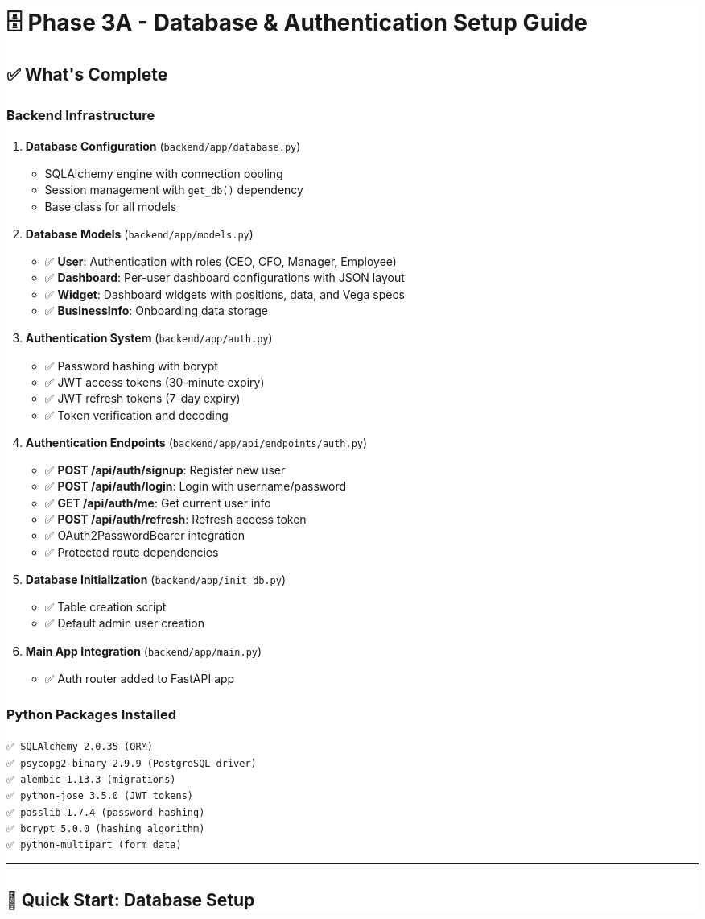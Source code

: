 # 🗄️ Phase 3A - Database & Authentication Setup Guide

## ✅ What's Complete

### Backend Infrastructure
1. **Database Configuration** (`backend/app/database.py`)
   - SQLAlchemy engine with connection pooling
   - Session management with `get_db()` dependency
   - Base class for all models

2. **Database Models** (`backend/app/models.py`)
   - ✅ **User**: Authentication with roles (CEO, CFO, Manager, Employee)
   - ✅ **Dashboard**: Per-user dashboard configurations with JSON layout
   - ✅ **Widget**: Dashboard widgets with positions, data, and Vega specs
   - ✅ **BusinessInfo**: Onboarding data storage

3. **Authentication System** (`backend/app/auth.py`)
   - ✅ Password hashing with bcrypt
   - ✅ JWT access tokens (30-minute expiry)
   - ✅ JWT refresh tokens (7-day expiry)
   - ✅ Token verification and decoding

4. **Authentication Endpoints** (`backend/app/api/endpoints/auth.py`)
   - ✅ **POST /api/auth/signup**: Register new user
   - ✅ **POST /api/auth/login**: Login with username/password
   - ✅ **GET /api/auth/me**: Get current user info
   - ✅ **POST /api/auth/refresh**: Refresh access token
   - ✅ OAuth2PasswordBearer integration
   - ✅ Protected route dependencies

5. **Database Initialization** (`backend/app/init_db.py`)
   - ✅ Table creation script
   - ✅ Default admin user creation

6. **Main App Integration** (`backend/app/main.py`)
   - ✅ Auth router added to FastAPI app

### Python Packages Installed
```
✅ SQLAlchemy 2.0.35 (ORM)
✅ psycopg2-binary 2.9.9 (PostgreSQL driver)
✅ alembic 1.13.3 (migrations)
✅ python-jose 3.5.0 (JWT tokens)
✅ passlib 1.7.4 (password hashing)
✅ bcrypt 5.0.0 (hashing algorithm)
✅ python-multipart (form data)
```

---

## 🚀 Quick Start: Database Setup
